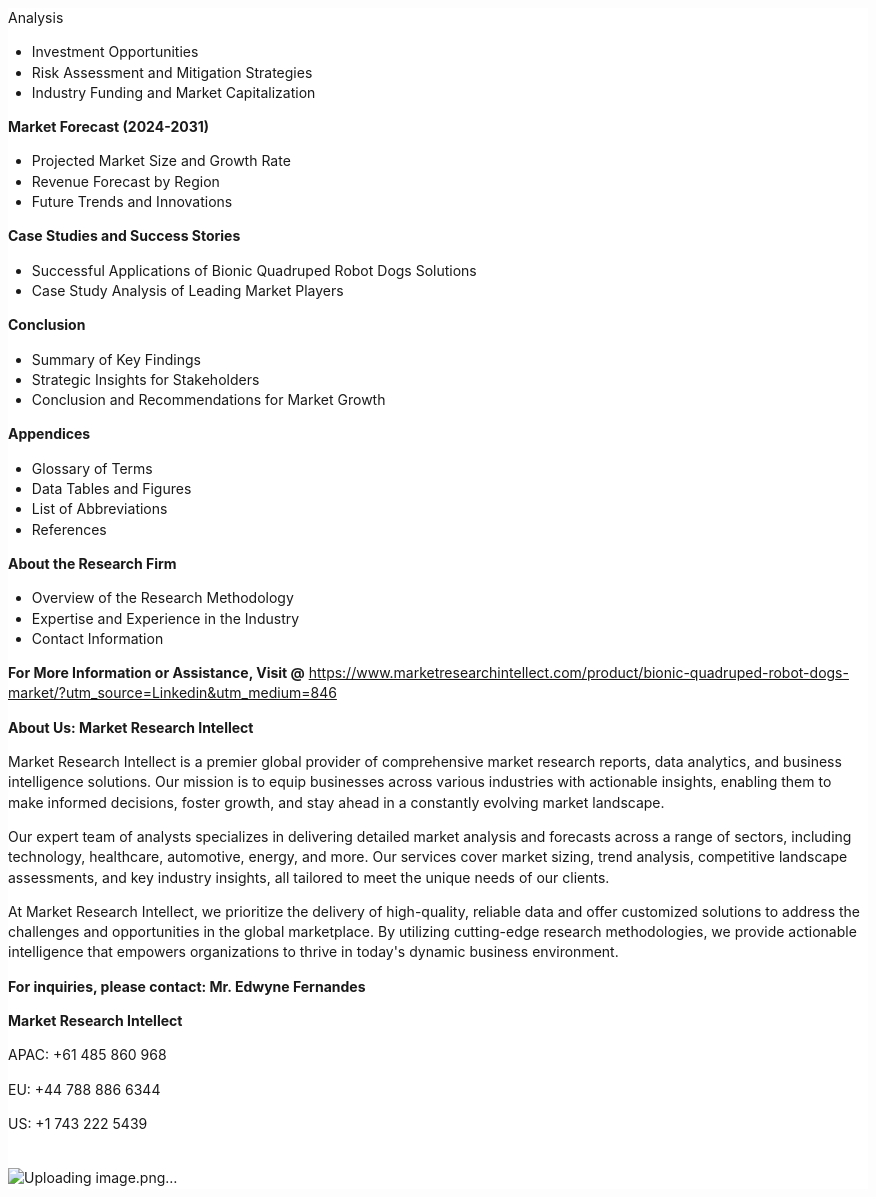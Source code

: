 Analysis</strong></p><ul><li>Investment Opportunities</li><li>Risk Assessment and Mitigation Strategies</li><li>Industry Funding and Market Capitalization</li></ul><p><strong>Market Forecast (2024-2031)</strong></p><ul><li>Projected Market Size and Growth Rate</li><li>Revenue Forecast by Region</li><li>Future Trends and Innovations</li></ul><p><strong>Case Studies and Success Stories</strong></p><ul><li>Successful Applications of Bionic Quadruped Robot Dogs Solutions</li><li>Case Study Analysis of Leading Market Players</li></ul><p><strong>Conclusion</strong></p><ul><li>Summary of Key Findings</li><li>Strategic Insights for Stakeholders</li><li>Conclusion and Recommendations for Market Growth</li></ul><p><strong>Appendices</strong></p><ul><li>Glossary of Terms</li><li>Data Tables and Figures</li><li>List of Abbreviations</li><li>References</li></ul><p><strong>About the Research Firm</strong></p><ul><li>Overview of the Research Methodology</li><li>Expertise and Experience in the Industry</li><li>Contact Information</li></ul></div><div class="article-main__content" data-test-id="publishing-text-block"><p><span class="font-[700]"><strong>For More Information or Assistance, Visit @</strong>&nbsp;<a href="https://www.marketresearchintellect.com/product/bionic-quadruped-robot-dogs-market/?utm_source=Linkedin&utm_medium=846">https://www.marketresearchintellect.com/product/bionic-quadruped-robot-dogs-market/?utm_source=Linkedin&utm_medium=846</a></span></p><p><strong>About Us: Market Research Intellect</strong></p><p>Market Research Intellect is a premier global provider of comprehensive market research reports, data analytics, and business intelligence solutions. Our mission is to equip businesses across various industries with actionable insights, enabling them to make informed decisions, foster growth, and stay ahead in a constantly evolving market landscape.</p><p>Our expert team of analysts specializes in delivering detailed market analysis and forecasts across a range of sectors, including technology, healthcare, automotive, energy, and more. Our services cover market sizing, trend analysis, competitive landscape assessments, and key industry insights, all tailored to meet the unique needs of our clients.</p><p>At Market Research Intellect, we prioritize the delivery of high-quality, reliable data and offer customized solutions to address the challenges and opportunities in the global marketplace. By utilizing cutting-edge research methodologies, we provide actionable intelligence that empowers organizations to thrive in today's dynamic business environment.</p><p><strong>For inquiries, please contact: Mr. Edwyne Fernandes</strong></p><p><strong>Market Research Intellect</strong></p><p>APAC: +61 485 860 968</p><p>EU: +44 788 886 6344</p><p>US: +1 743 222 5439</p></div><div class="article-main__content" data-test-id="publishing-text-block">&nbsp;</div>
![Uploading image.png…]()
